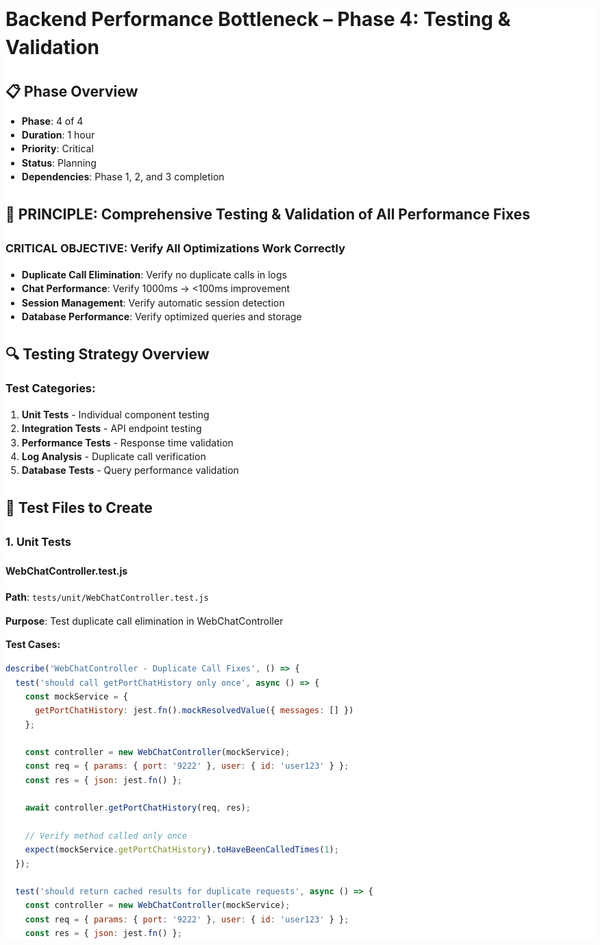 # Backend Performance Bottleneck – Phase 4: Testing & Validation

## 📋 Phase Overview
- **Phase**: 4 of 4
- **Duration**: 1 hour
- **Priority**: Critical
- **Status**: Planning
- **Dependencies**: Phase 1, 2, and 3 completion

## 🎯 **PRINCIPLE: Comprehensive Testing & Validation of All Performance Fixes**

### **CRITICAL OBJECTIVE: Verify All Optimizations Work Correctly**
- **Duplicate Call Elimination**: Verify no duplicate calls in logs
- **Chat Performance**: Verify 1000ms → <100ms improvement
- **Session Management**: Verify automatic session detection
- **Database Performance**: Verify optimized queries and storage

## 🔍 **Testing Strategy Overview**

### **Test Categories:**
1. **Unit Tests** - Individual component testing
2. **Integration Tests** - API endpoint testing
3. **Performance Tests** - Response time validation
4. **Log Analysis** - Duplicate call verification
5. **Database Tests** - Query performance validation

## 📁 **Test Files to Create**

### **1. Unit Tests**

#### **WebChatController.test.js**
**Path**: `tests/unit/WebChatController.test.js`

**Purpose**: Test duplicate call elimination in WebChatController

**Test Cases:**
```javascript
describe('WebChatController - Duplicate Call Fixes', () => {
  test('should call getPortChatHistory only once', async () => {
    const mockService = {
      getPortChatHistory: jest.fn().mockResolvedValue({ messages: [] })
    };
    
    const controller = new WebChatController(mockService);
    const req = { params: { port: '9222' }, user: { id: 'user123' } };
    const res = { json: jest.fn() };
    
    await controller.getPortChatHistory(req, res);
    
    // Verify method called only once
    expect(mockService.getPortChatHistory).toHaveBeenCalledTimes(1);
  });

  test('should return cached results for duplicate requests', async () => {
    const controller = new WebChatController(mockService);
    const req = { params: { port: '9222' }, user: { id: 'user123' } };
    const res = { json: jest.fn() };
```
